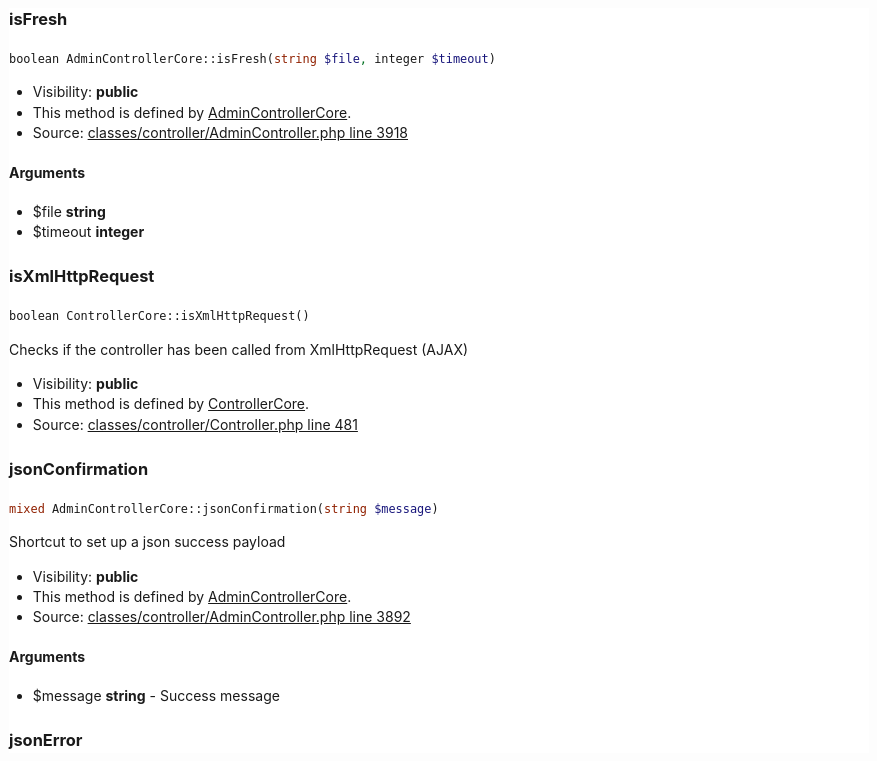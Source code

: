 

### <a name="method-isFresh"></a>isFresh

```php
boolean AdminControllerCore::isFresh(string $file, integer $timeout)
```





* Visibility: **public**
* This method is defined by [AdminControllerCore](class.AdminControllerCore.md).
* Source: [classes/controller/AdminController.php line 3918](https://github.com/PrestaShop/PrestaShop/blob/1.6.1.0/classes/controller/AdminController.php#L3918)


#### Arguments
* $file **string**
* $timeout **integer**



### <a name="method-isXmlHttpRequest"></a>isXmlHttpRequest

```php
boolean ControllerCore::isXmlHttpRequest()
```

Checks if the controller has been called from XmlHttpRequest (AJAX)



* Visibility: **public**
* This method is defined by [ControllerCore](class.ControllerCore.md).
* Source: [classes/controller/Controller.php line 481](https://github.com/PrestaShop/PrestaShop/blob/1.6.1.0/classes/controller/Controller.php#L481)




### <a name="method-jsonConfirmation"></a>jsonConfirmation

```php
mixed AdminControllerCore::jsonConfirmation(string $message)
```

Shortcut to set up a json success payload



* Visibility: **public**
* This method is defined by [AdminControllerCore](class.AdminControllerCore.md).
* Source: [classes/controller/AdminController.php line 3892](https://github.com/PrestaShop/PrestaShop/blob/1.6.1.0/classes/controller/AdminController.php#L3892)


#### Arguments
* $message **string** - Success message



### <a name="method-jsonError"></a>jsonError
